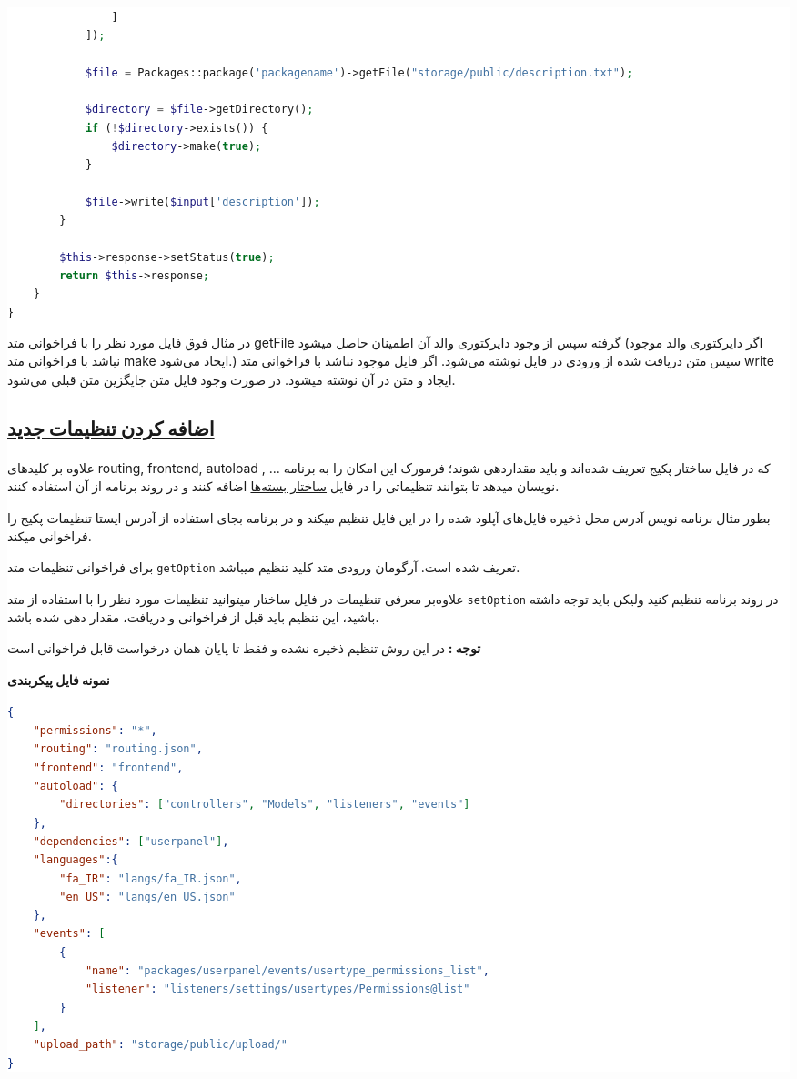 ```php
				]
			]);

			$file = Packages::package('packagename')->getFile("storage/public/description.txt");
			
			$directory = $file->getDirectory();
			if (!$directory->exists()) {
				$directory->make(true);
			}
			
			$file->write($input['description']);
		}

		$this->response->setStatus(true);
		return $this->response;
	}
}
```
در مثال فوق فایل مورد نظر را با فراخوانی متد getFile گرفته سپس از وجود دایرکتوری والد آن اطمینان حاصل میشود (اگر دایرکتوری والد موجود نباشد با فراخوانی متد make ایجاد می‌شود.) 
 سپس متن دریافت شده از ورودی در فایل نوشته می‌شود. اگر فایل موجود نباشد با فراخوانی متد write ایجاد و متن در آن نوشته میشود. در صورت وجود فایل متن جایگزین متن قبلی می‌شود.

## [اضافه کردن تنظیمات جدید](#set_option)
علاوه بر کلیدهای routing, frontend, autoload , ... که در فایل ساختار پکیج تعریف شده‌اند و باید مقداردهی شوند؛ فرمورک این امکان را به برنامه نویسان میدهد تا بتوانند تنظیماتی را در فایل [ساختار بسته‌ها](package.md) اضافه کنند و در روند برنامه از آن استفاده کنند.

بطور مثال برنامه نویس آدرس محل ذخیره فایل‌های آپلود شده را در این فایل تنظیم میکند و در برنامه بجای استفاده از آدرس ایستا تنظیمات پکیج را فراخوانی میکند. 

برای فراخوانی تنظیمات متد `getOption` تعریف شده است. آرگومان ورودی متد کلید تنظیم میباشد.

علاوه‌بر معرفی تنظیمات در فایل ساختار میتوانید تنظیمات مورد نظر را با استفاده از متد `setOption` در روند برنامه تنظیم کنید ولیکن باید توجه داشته باشید، این تنظیم باید قبل از فراخوانی و دریافت، مقدار دهی شده باشد.

**توجه :** در این روش تنظیم ذخیره نشده و فقط تا پایان همان درخواست قابل فراخوانی است

**نمونه فایل پیکربندی**
```json
{
	"permissions": "*",
	"routing": "routing.json",
	"frontend": "frontend",
	"autoload": {
		"directories": ["controllers", "Models", "listeners", "events"]
	},
	"dependencies": ["userpanel"],
	"languages":{
		"fa_IR": "langs/fa_IR.json",
		"en_US": "langs/en_US.json"
	},
	"events": [
		{
			"name": "packages/userpanel/events/usertype_permissions_list",
			"listener": "listeners/settings/usertypes/Permissions@list"
		}
	],
	"upload_path": "storage/public/upload/"
}
```
